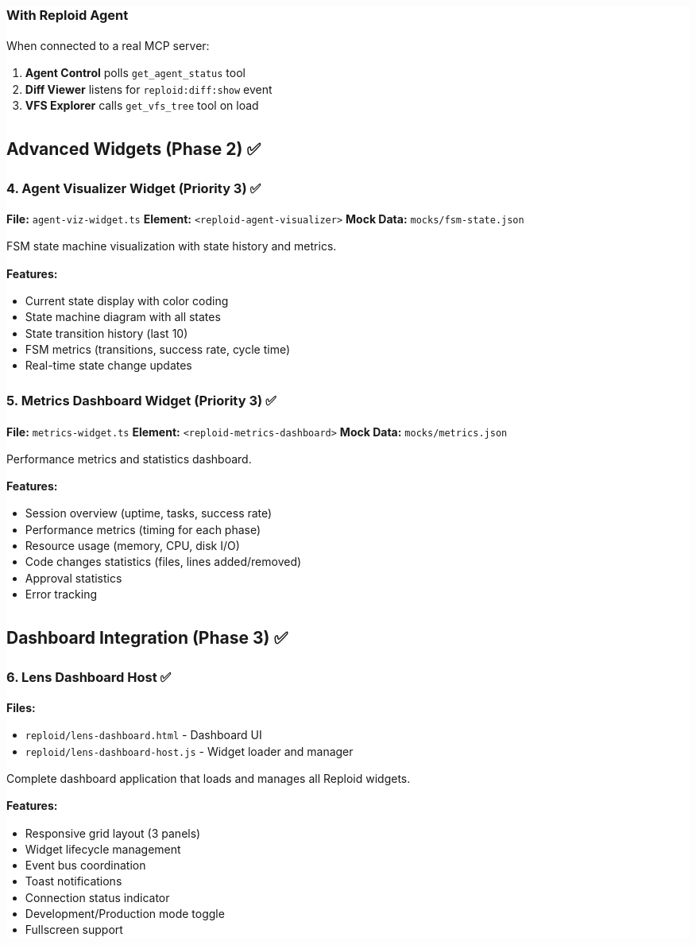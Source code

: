 ### With Reploid Agent

When connected to a real MCP server:

1. **Agent Control** polls `get_agent_status` tool
2. **Diff Viewer** listens for `reploid:diff:show` event
3. **VFS Explorer** calls `get_vfs_tree` tool on load

## Advanced Widgets (Phase 2) ✅

### 4. Agent Visualizer Widget (Priority 3) ✅

**File:** `agent-viz-widget.ts`
**Element:** `<reploid-agent-visualizer>`
**Mock Data:** `mocks/fsm-state.json`

FSM state machine visualization with state history and metrics.

**Features:**
- Current state display with color coding
- State machine diagram with all states
- State transition history (last 10)
- FSM metrics (transitions, success rate, cycle time)
- Real-time state change updates

### 5. Metrics Dashboard Widget (Priority 3) ✅

**File:** `metrics-widget.ts`
**Element:** `<reploid-metrics-dashboard>`
**Mock Data:** `mocks/metrics.json`

Performance metrics and statistics dashboard.

**Features:**
- Session overview (uptime, tasks, success rate)
- Performance metrics (timing for each phase)
- Resource usage (memory, CPU, disk I/O)
- Code changes statistics (files, lines added/removed)
- Approval statistics
- Error tracking

## Dashboard Integration (Phase 3) ✅

### 6. Lens Dashboard Host ✅

**Files:**
- `reploid/lens-dashboard.html` - Dashboard UI
- `reploid/lens-dashboard-host.js` - Widget loader and manager

Complete dashboard application that loads and manages all Reploid widgets.

**Features:**
- Responsive grid layout (3 panels)
- Widget lifecycle management
- Event bus coordination
- Toast notifications
- Connection status indicator
- Development/Production mode toggle
- Fullscreen support
